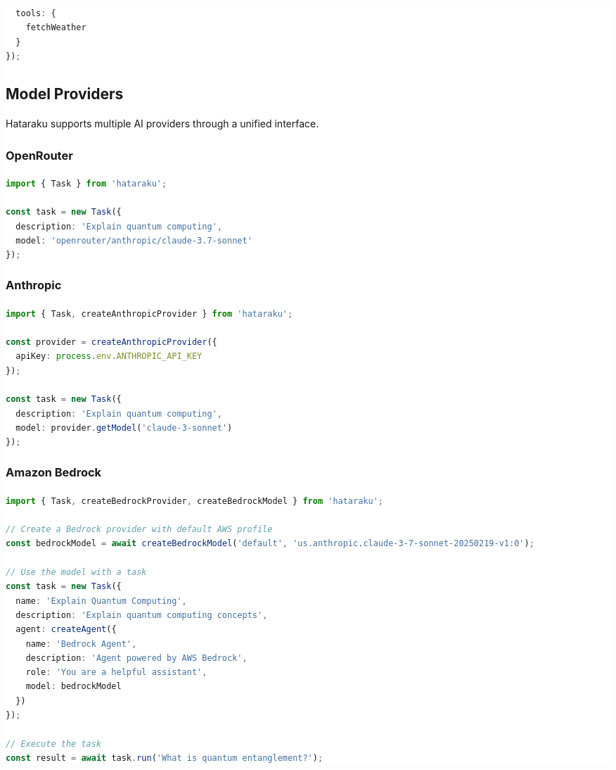 ```typescript
  tools: {
    fetchWeather
  }
});
```

## Model Providers

Hataraku supports multiple AI providers through a unified interface.

### OpenRouter

```typescript
import { Task } from 'hataraku';

const task = new Task({
  description: 'Explain quantum computing',
  model: 'openrouter/anthropic/claude-3.7-sonnet'
});
```

### Anthropic

```typescript
import { Task, createAnthropicProvider } from 'hataraku';

const provider = createAnthropicProvider({
  apiKey: process.env.ANTHROPIC_API_KEY
});

const task = new Task({
  description: 'Explain quantum computing',
  model: provider.getModel('claude-3-sonnet')
});
```

### Amazon Bedrock

```typescript
import { Task, createBedrockProvider, createBedrockModel } from 'hataraku';

// Create a Bedrock provider with default AWS profile
const bedrockModel = await createBedrockModel('default', 'us.anthropic.claude-3-7-sonnet-20250219-v1:0');

// Use the model with a task
const task = new Task({
  name: 'Explain Quantum Computing',
  description: 'Explain quantum computing concepts',
  agent: createAgent({
    name: 'Bedrock Agent',
    description: 'Agent powered by AWS Bedrock',
    role: 'You are a helpful assistant',
    model: bedrockModel
  })
});

// Execute the task
const result = await task.run('What is quantum entanglement?');
```
